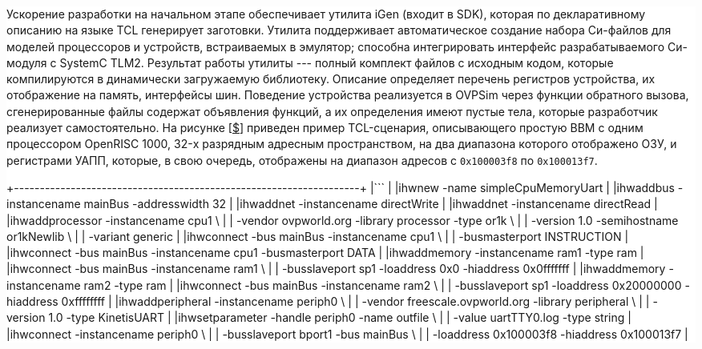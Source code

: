 Ускорение разработки на начальном этапе обеспечивает утилита iGen
(входит в SDK), которая по декларативному описанию на языке TCL генерирует
заготовки.
Утилита поддерживает автоматическое создание набора Си-файлов для моделей
процессоров и устройств, встраиваемых в эмулятор; способна
интегрировать интерфейс разрабатываемого Си-модуля с SystemC TLM2.
Результат работы утилиты --- полный комплект файлов с исходным кодом,
которые компилируются в динамически загружаемую библиотеку.
Описание определяет перечень регистров устройства, их отображение на память,
интерфейсы шин.
Поведение устройства реализуется в OVPSim через функции обратного вызова,
сгенерированные файлы содержат объявления функций, а их определения имеют
пустые тела, которые разработчик реализует самостоятельно.
На рисунке [[$](#pic.TCL_example)] приведен пример TCL-сценария, описывающего
простую ВВМ с одним процессором OpenRISC 1000, 32-х разрядным адресным
пространством, на два диапазона которого отображено ОЗУ, и
регистрами УАПП, которые, в свою очередь, отображены на диапазон
адресов с `0x100003f8` по `0x100013f7`.

+-------------------------------------------------------------------+
|```                                                                |
|ihwnew -name simpleCpuMemoryUart                                   |
|ihwaddbus -instancename mainBus -addresswidth 32                   |
|ihwaddnet -instancename directWrite                                |
|ihwaddnet -instancename directRead                                 |
|ihwaddprocessor -instancename cpu1 \                               |
|    -vendor ovpworld.org -library processor -type or1k \           |
|    -version 1.0 -semihostname or1kNewlib \                        |
|    -variant generic                                               |
|ihwconnect -bus mainBus -instancename cpu1 \                       |
|    -busmasterport INSTRUCTION                                     |
|ihwconnect -bus mainBus -instancename cpu1 -busmasterport DATA     |
|ihwaddmemory -instancename ram1 -type ram                          |
|ihwconnect -bus mainBus -instancename ram1 \                       |
|    -busslaveport sp1 -loaddress 0x0 -hiaddress 0x0fffffff         |
|ihwaddmemory -instancename ram2 -type ram                          |
|ihwconnect -bus mainBus -instancename ram2 \                       |
|    -busslaveport sp1 -loaddress 0x20000000 -hiaddress 0xffffffff  |
|ihwaddperipheral -instancename periph0 \                           |
|    -vendor freescale.ovpworld.org -library peripheral \           |
|    -version 1.0 -type KinetisUART                                 |
|ihwsetparameter -handle periph0 -name outfile \                    |
|    -value uartTTY0.log -type string                               |
|ihwconnect -instancename periph0 \                                 |
|    -busslaveport bport1 -bus mainBus \                            |
|    -loaddress 0x100003f8 -hiaddress 0x100013f7                    |